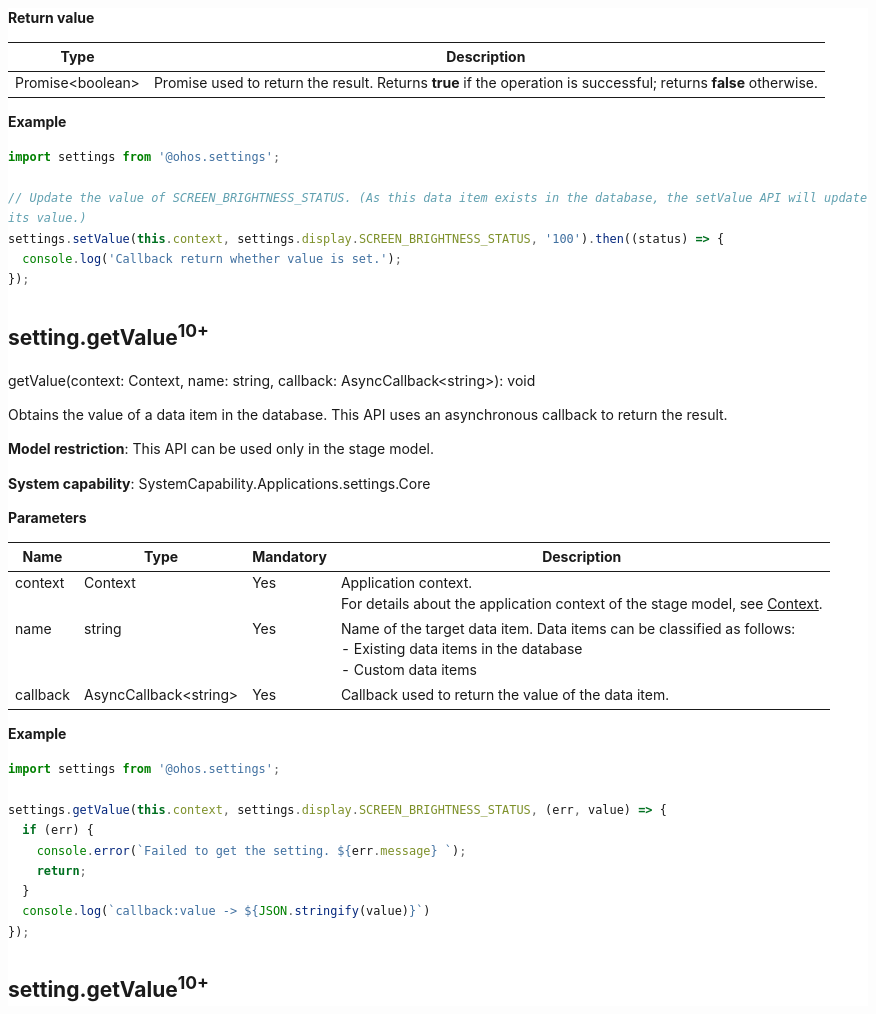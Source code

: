 **Return value**

| Type             | Description                                              |
| ----------------- | -------------------------------------------------- |
| Promise\<boolean> | Promise used to return the result. Returns **true** if the operation is successful; returns **false** otherwise.|

**Example**

```js
import settings from '@ohos.settings';

// Update the value of SCREEN_BRIGHTNESS_STATUS. (As this data item exists in the database, the setValue API will update its value.)
settings.setValue(this.context, settings.display.SCREEN_BRIGHTNESS_STATUS, '100').then((status) => {
  console.log('Callback return whether value is set.');
});
```

## setting.getValue<sup>10+</sup>

getValue(context: Context, name: string, callback: AsyncCallback\<string>): void

Obtains the value of a data item in the database. This API uses an asynchronous callback to return the result.

**Model restriction**: This API can be used only in the stage model.

**System capability**: SystemCapability.Applications.settings.Core

**Parameters**

| Name  | Type                  | Mandatory| Description                                                        |
| -------- | ---------------------- | ---- | ------------------------------------------------------------ |
| context  | Context                | Yes  | Application context.<br>For details about the application context of the stage model, see [Context](js-apis-inner-application-context.md).|
| name     | string                 | Yes  | Name of the target data item. Data items can be classified as follows:<br> - Existing data items in the database<br>- Custom data items|
| callback | AsyncCallback\<string> | Yes  | Callback used to return the value of the data item.                            |

**Example**

```js
import settings from '@ohos.settings';

settings.getValue(this.context, settings.display.SCREEN_BRIGHTNESS_STATUS, (err, value) => {
  if (err) {
    console.error(`Failed to get the setting. ${err.message} `);
    return;
  }
  console.log(`callback:value -> ${JSON.stringify(value)}`)
});
```

## setting.getValue<sup>10+</sup>
